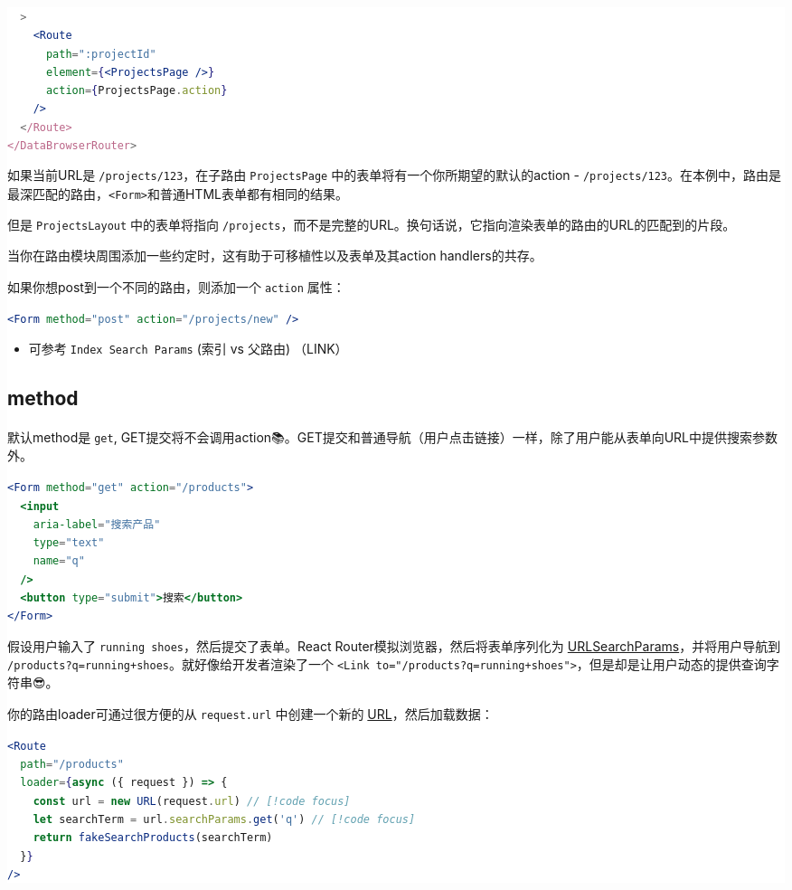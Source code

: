 ```jsx
  >
    <Route
      path=":projectId"
      element={<ProjectsPage />}
      action={ProjectsPage.action}
    />
  </Route>
</DataBrowserRouter>
```

如果当前URL是 `/projects/123`，在子路由 `ProjectsPage` 中的表单将有一个你所期望的默认的action - `/projects/123`。在本例中，路由是最深匹配的路由，`<Form>`和普通HTML表单都有相同的结果。

但是 `ProjectsLayout` 中的表单将指向 `/projects`，而不是完整的URL。换句话说，它指向渲染表单的路由的URL的匹配到的片段。

当你在路由模块周围添加一些约定时，这有助于可移植性以及表单及其action handlers的共存。

如果你想post到一个不同的路由，则添加一个 `action` 属性：

```jsx
<Form method="post" action="/projects/new" />
```

- 可参考 `Index Search Params` (索引 vs 父路由) （LINK）



## method

默认method是 `get`, GET提交将不会调用action📚。GET提交和普通导航（用户点击链接）一样，除了用户能从表单向URL中提供搜索参数外。

```jsx
<Form method="get" action="/products">
  <input
    aria-label="搜索产品"
    type="text"
    name="q"
  />
  <button type="submit">搜索</button>
</Form>
```

假设用户输入了 `running shoes`，然后提交了表单。React Router模拟浏览器，然后将表单序列化为 [URLSearchParams](https://developer.mozilla.org/en-US/docs/Web/API/URLSearchParams)，并将用户导航到 `/products?q=running+shoes`。就好像给开发者渲染了一个 `<Link to="/products?q=running+shoes">`，但是却是让用户动态的提供查询字符串😎。

你的路由loader可通过很方便的从 `request.url` 中创建一个新的 [URL](https://developer.mozilla.org/en-US/docs/Web/API/URL)，然后加载数据：

```jsx
<Route
  path="/products"
  loader={async ({ request }) => {
    const url = new URL(request.url) // [!code focus]
    let searchTerm = url.searchParams.get('q') // [!code focus]
    return fakeSearchProducts(searchTerm)
  }}
/>
```
